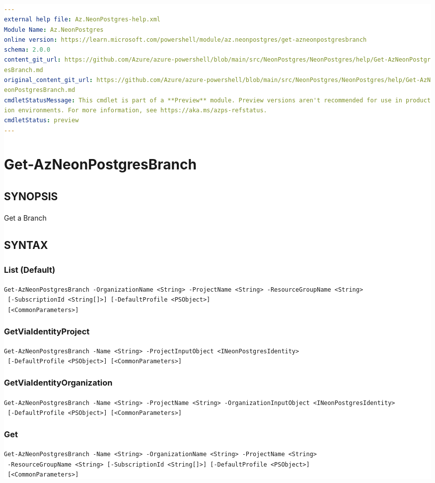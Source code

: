 ```yaml
---
external help file: Az.NeonPostgres-help.xml
Module Name: Az.NeonPostgres
online version: https://learn.microsoft.com/powershell/module/az.neonpostgres/get-azneonpostgresbranch
schema: 2.0.0
content_git_url: https://github.com/Azure/azure-powershell/blob/main/src/NeonPostgres/NeonPostgres/help/Get-AzNeonPostgresBranch.md
original_content_git_url: https://github.com/Azure/azure-powershell/blob/main/src/NeonPostgres/NeonPostgres/help/Get-AzNeonPostgresBranch.md
cmdletStatusMessage: This cmdlet is part of a **Preview** module. Preview versions aren't recommended for use in production environments. For more information, see https://aka.ms/azps-refstatus.
cmdletStatus: preview
---
```

# Get-AzNeonPostgresBranch

## SYNOPSIS
Get a Branch

## SYNTAX

### List (Default)
```
Get-AzNeonPostgresBranch -OrganizationName <String> -ProjectName <String> -ResourceGroupName <String>
 [-SubscriptionId <String[]>] [-DefaultProfile <PSObject>]
 [<CommonParameters>]
```

### GetViaIdentityProject
```
Get-AzNeonPostgresBranch -Name <String> -ProjectInputObject <INeonPostgresIdentity>
 [-DefaultProfile <PSObject>] [<CommonParameters>]
```

### GetViaIdentityOrganization
```
Get-AzNeonPostgresBranch -Name <String> -ProjectName <String> -OrganizationInputObject <INeonPostgresIdentity>
 [-DefaultProfile <PSObject>] [<CommonParameters>]
```

### Get
```
Get-AzNeonPostgresBranch -Name <String> -OrganizationName <String> -ProjectName <String>
 -ResourceGroupName <String> [-SubscriptionId <String[]>] [-DefaultProfile <PSObject>]
 [<CommonParameters>]
```
